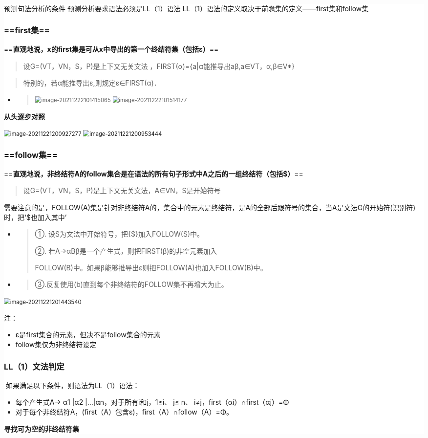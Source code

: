 预测句法分析的条件
预测分析要求语法必须是LL（1）语法
LL（1）语法的定义取决于前瞻集的定义——first集和follow集

### ==**first集**==

==**直观地说，x的first集是可从x中导出的第一个终结符集（包括ε）**==

> 设G=(VT，VN，S，P)是上下文无关文法 ，FIRST(α)={a|α能推导出aβ,a∈VT，α,β∈V*} 　　

> 特别的，若α能推导出ε,则规定ε∈FIRST(α)．

- > <img src="https://cdn.jsdelivr.net/gh/girlsdontget341/image@master/img/202112221014240.png" alt="image-20211222101415065" style="zoom: 80%;" />
  >
  > <img src="C:\Users\86130\AppData\Roaming\Typora\typora-user-images\image-20211222101514177.png" alt="image-20211222101514177" style="zoom:80%;" />


**从头逐步对照**

<img src="C:\Users\86130\AppData\Roaming\Typora\typora-user-images\image-20211221200927277.png" alt="image-20211221200927277" style="zoom:80%;" />

<img src="C:\Users\86130\AppData\Roaming\Typora\typora-user-images\image-20211221200953444.png" alt="image-20211221200953444" style="zoom:80%;" />

### ==**follow集**==

==**直观地说，非终结符A的follow集合是在语法的所有句子形式中A之后的一组终结符（包括$）**==

> 设G=(VT，VN，S，P)是上下文无关文法，A∈VN，S是开始符号 　
>
>  

需要注意的是，FOLLOW(A)集是针对非终结符A的，集合中的元素是终结符，是A的全部后跟符号的集合，当A是文法G的开始符(识别符)时，把‘$也加入其中’

- > ①. 设S为文法中开始符号，把{$}加入FOLLOW(S)中。
  >
  > ②. 若A→αBβ是一个产生式，则把FIRST(β)的非空元素加入
  >
  >  FOLLOW(B)中。如果β能够推导出ε则把FOLLOW(A)也加入FOLLOW(B)中。

- > ③.反复使用(b)直到每个非终结符的FOLLOW集不再增大为止。

<img src="C:\Users\86130\AppData\Roaming\Typora\typora-user-images\image-20211221201443540.png" alt="image-20211221201443540" style="zoom:80%;" />

注：

- ε是first集合的元素，但决不是follow集合的元素
- follow集仅为非终结符设定

### **LL（1）文法判定**

​	如果满足以下条件，则语法为LL（1）语法：

- 每个产生式A→ α1 |α2 |…|αn，对于所有i和j，1≤i、 j≤ n、 i≠j，first（αi）∩first（αj）=Φ
- 对于每个非终结符A，(first（A）包含ε)，first（A）∩follow（A）=Φ。

**寻找可为空的非终结符集**
